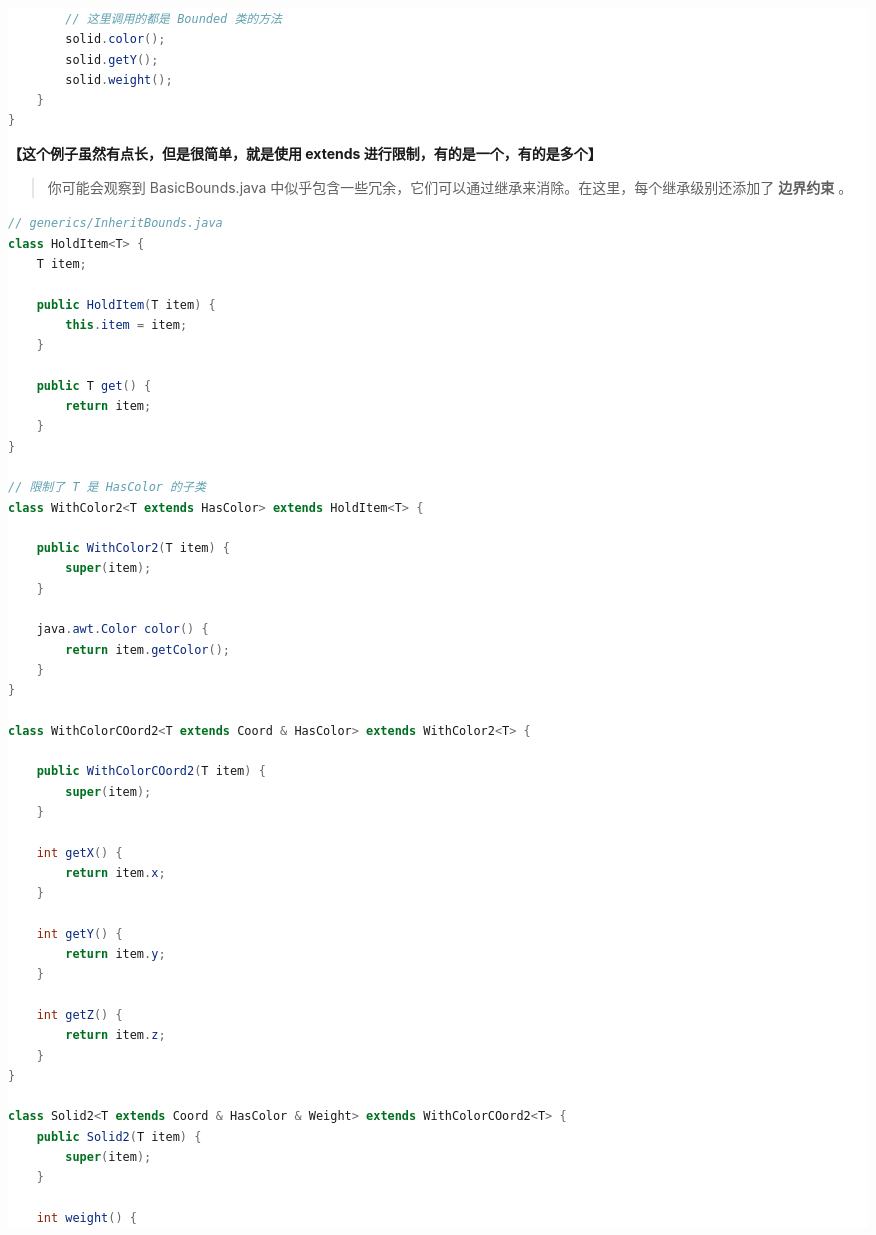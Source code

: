```java
        // 这里调用的都是 Bounded 类的方法
        solid.color();
        solid.getY();
        solid.weight();
    }
}

```

**【这个例子虽然有点长，但是很简单，就是使用 extends 进行限制，有的是一个，有的是多个】**

> 你可能会观察到 BasicBounds.java 中似乎包含一些冗余，它们可以通过继承来消除。在这里，每个继承级别还添加了 **边界约束** 。

```java
// generics/InheritBounds.java
class HoldItem<T> {
    T item;

    public HoldItem(T item) {
        this.item = item;
    }

    public T get() {
        return item;
    }
}

// 限制了 T 是 HasColor 的子类
class WithColor2<T extends HasColor> extends HoldItem<T> {

    public WithColor2(T item) {
        super(item);
    }

    java.awt.Color color() {
        return item.getColor();
    }
}

class WithColorCOord2<T extends Coord & HasColor> extends WithColor2<T> {

    public WithColorCOord2(T item) {
        super(item);
    }

    int getX() {
        return item.x;
    }

    int getY() {
        return item.y;
    }

    int getZ() {
        return item.z;
    }
}

class Solid2<T extends Coord & HasColor & Weight> extends WithColorCOord2<T> {
    public Solid2(T item) {
        super(item);
    }

    int weight() {
```